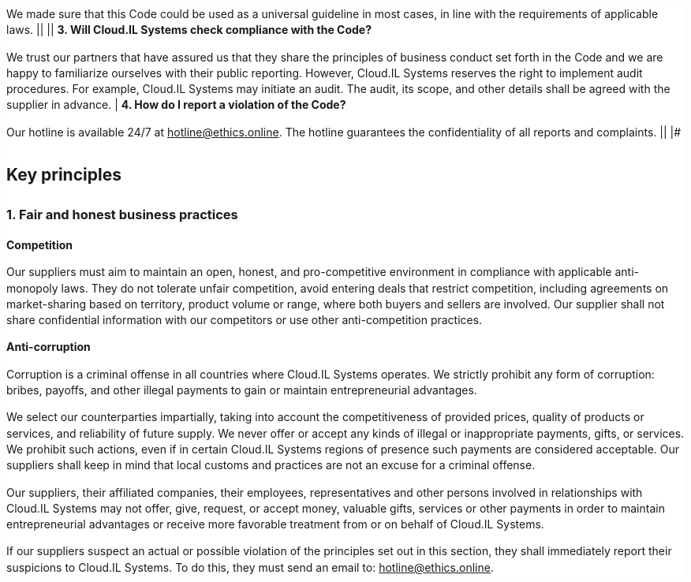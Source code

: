 We made sure that this Code could be used as a universal guideline in most cases, in line with the requirements of applicable laws.
||
||
**3. Will Cloud.IL Systems check compliance with the Code?**

We trust our partners that have assured us that they share the principles of business conduct set forth in the Code and we are happy to familiarize ourselves with their public reporting. However, Cloud.IL Systems reserves the right to implement audit procedures. For example, Cloud.IL Systems may initiate an audit. The audit, its scope, and other details shall be agreed with the supplier in advance.
|
**4. How do I report a violation of the Code?**

Our hotline is available 24/7 at [hotline@ethics.online](mailto:hotline@ethics.online). The hotline guarantees the confidentiality of all reports and complaints. 
||
|#


## Key principles


### 1. Fair and honest business practices

**Competition** 

Our suppliers must aim to maintain an open, honest, and pro-competitive environment in compliance with applicable anti-monopoly laws. They do not tolerate unfair competition, avoid entering deals that restrict competition, including agreements on market-sharing based on territory, product volume or range, where both buyers and sellers are involved. Our supplier shall not share confidential information with our competitors or use other anti-competition practices.

**Anti-corruption**

Corruption is a criminal offense in all countries where Cloud.IL Systems operates. We strictly prohibit any form of corruption: bribes, payoffs, and other illegal payments to gain or maintain entrepreneurial advantages.   

We select our counterparties impartially, taking into account the competitiveness of provided prices, quality of products or services, and reliability of future supply. We never offer or accept any kinds of illegal or inappropriate payments, gifts, or services. We prohibit such actions, even if in certain Cloud.IL Systems regions of presence such payments are considered acceptable. Our suppliers shall keep in mind that local customs and practices are not an excuse for a criminal offense. 

Our suppliers, their affiliated companies, their employees, representatives and other persons involved in relationships with Cloud.IL Systems may not offer, give, request, or accept money, valuable gifts, services or other payments in order to maintain entrepreneurial advantages or receive more favorable treatment from or on behalf of Cloud.IL Systems. 

If our suppliers suspect an actual or possible violation of the principles set out in this section, they shall immediately report their suspicions to Cloud.IL Systems. To do this, they must send an email to: [hotline@ethics.online](mailto:hotline@ethics.online).   
